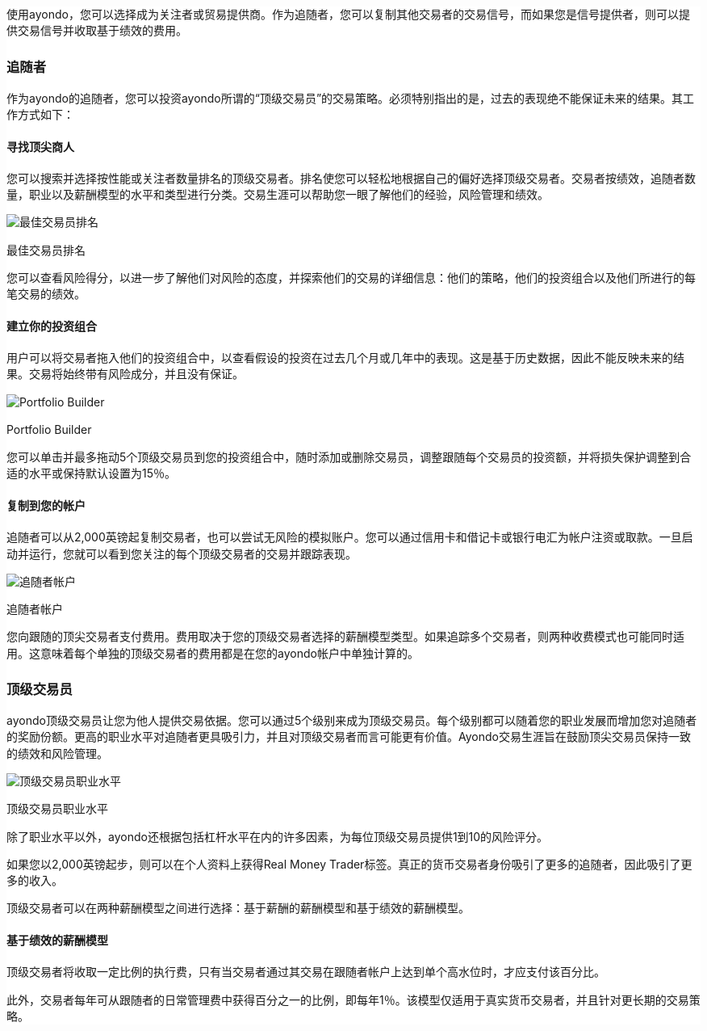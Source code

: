 使用ayondo，您可以选择成为关注者或贸易提供商。作为追随者，您可以复制其他交易者的交易信号，而如果您是信号提供者，则可以提供交易信号并收取基于绩效的费用。

### 追随者

作为ayondo的追随者，您可以投资ayondo所谓的“顶级交易员”的交易策略。必须特别指出的是，过去的表现绝不能保证未来的结果。其工作方式如下：

#### 寻找顶尖商人

您可以搜索并选择按性能或关注者数量排名的顶级交易者。排名使您可以轻松地根据自己的偏好选择顶级交易者。交易者按绩效，追随者数量，职业以及薪酬模型的水平和类型进行分类。交易生涯可以帮助您一眼了解他们的经验，风险管理和绩效。

![最佳交易员排名](https://cdn.fendou.la/funstoutiao/2020/11/ayondo-Review-Top-Trader-Rankings.jpg "最佳交易员排名")

最佳交易员排名

您可以查看风险得分，以进一步了解他们对风险的态度，并探索他们的交易的详细信息：他们的策略，他们的投资组合以及他们所进行的每笔交易的绩效。

#### 建立你的投资组合

用户可以将交易者拖入他们的投资组合中，以查看假设的投资在过去几个月或几年中的表现。这是基于历史数据，因此不能反映未来的结果。交易将始终带有风险成分，并且没有保证。

![Portfolio Builder](https://cdn.fendou.la/funstoutiao/2020/11/ayondo-Review-Portfolio-Builder.jpg "Portfolio Builder")

Portfolio Builder

您可以单击并最多拖动5个顶级交易员到您的投资组合中，随时添加或删除交易员，调整跟随每个交易员的投资额，并将损失保护调整到合适的水平或保持默认设置为15％。

#### 复制到您的帐户

追随者可以从2,000英镑起复制交易者，也可以尝试无风险的模拟账户。您可以通过信用卡和借记卡或银行电汇为帐户注资或取款。一旦启动并运行，您就可以看到您关注的每个顶级交易者的交易并跟踪表现。

![追随者帐户](https://cdn.fendou.la/funstoutiao/2020/11/ayondo-Review-Follower-Account.jpg "追随者帐户")

追随者帐户

您向跟随的顶尖交易者支付费用。费用取决于您的顶级交易者选择的薪酬模型类型。如果追踪多个交易者，则两种收费模式也可能同时适用。这意味着每个单独的顶级交易者的费用都是在您的ayondo帐户中单独计算的。

### 顶级交易员

ayondo顶级交易员让您为他人提供交易依据。您可以通过5个级别来成为顶级交易员。每个级别都可以随着您的职业发展而增加您对追随者的奖励份额。更高的职业水平对追随者更具吸引力，并且对顶级交易者而言可能更有价值。Ayondo交易生涯旨在鼓励顶尖交易员保持一致的绩效和风险管理。

![顶级交易员职业水平](https://cdn.fendou.la/funstoutiao/2020/11/ayondo-Review-Top-Trader-Career-Levels.png "顶级交易员职业水平")

顶级交易员职业水平

除了职业水平以外，ayondo还根据包括杠杆水平在内的许多因素，为每位顶级交易员提供1到10的风险评分。

如果您以2,000英镑起步，则可以在个人资料上获得Real Money Trader标签。真正的货币交易者身份吸引了更多的追随者，因此吸引了更多的收入。

顶级交易者可以在两种薪酬模型之间进行选择：基于薪酬的薪酬模型和基于绩效的薪酬模型。

#### 基于绩效的薪酬模型

顶级交易者将收取一定比例的执行费，只有当交易者通过其交易在跟随者帐户上达到单个高水位时，才应支付该百分比。

此外，交易者每年可从跟随者的日常管理费中获得百分之一的比例，即每年1％。该模型仅适用于真实货币交易者，并且针对更长期的交易策略。
